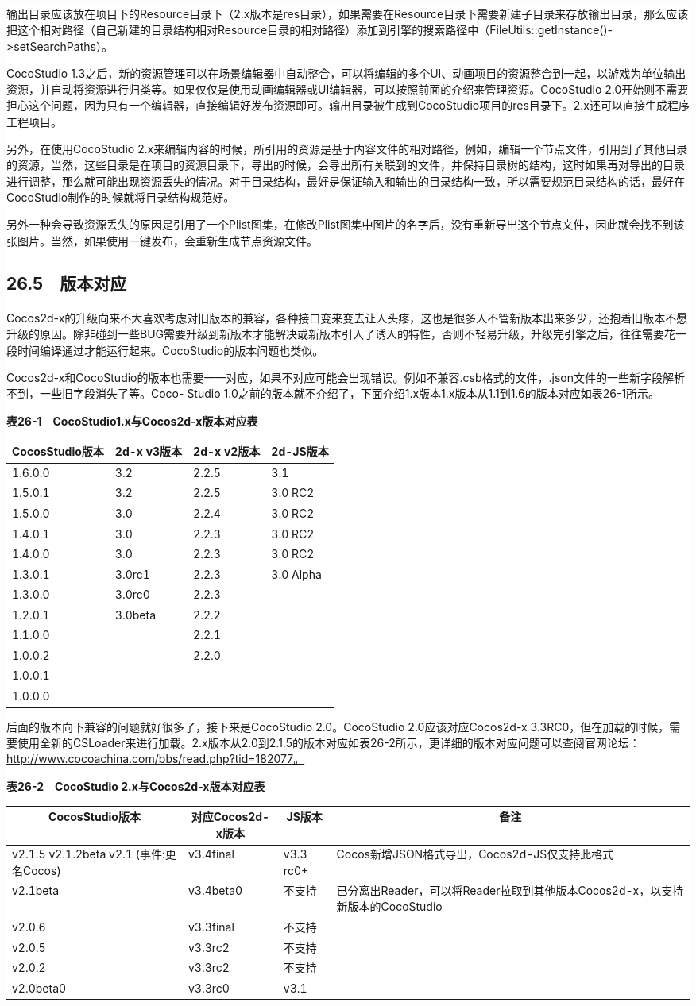 输出目录应该放在项目下的Resource目录下（2.x版本是res目录），如果需要在Resource目录下需要新建子目录来存放输出目录，那么应该把这个相对路径（自己新建的目录结构相对Resource目录的相对路径）添加到引擎的搜索路径中（FileUtils::getInstance()->setSearchPaths）。

CocoStudio 1.3之后，新的资源管理可以在场景编辑器中自动整合，可以将编辑的多个UI、动画项目的资源整合到一起，以游戏为单位输出资源，并自动将资源进行归类等。如果仅仅是使用动画编辑器或UI编辑器，可以按照前面的介绍来管理资源。CocoStudio 2.0开始则不需要担心这个问题，因为只有一个编辑器，直接编辑好发布资源即可。输出目录被生成到CocoStudio项目的res目录下。2.x还可以直接生成程序工程项目。

另外，在使用CocoStudio 2.x来编辑内容的时候，所引用的资源是基于内容文件的相对路径，例如，编辑一个节点文件，引用到了其他目录的资源，当然，这些目录是在项目的资源目录下，导出的时候，会导出所有关联到的文件，并保持目录树的结构，这时如果再对导出的目录进行调整，那么就可能出现资源丢失的情况。对于目录结构，最好是保证输入和输出的目录结构一致，所以需要规范目录结构的话，最好在CocoStudio制作的时候就将目录结构规范好。

另外一种会导致资源丢失的原因是引用了一个Plist图集，在修改Plist图集中图片的名字后，没有重新导出这个节点文件，因此就会找不到该张图片。当然，如果使用一键发布，会重新生成节点资源文件。

## 26.5　版本对应

Cocos2d-x的升级向来不大喜欢考虑对旧版本的兼容，各种接口变来变去让人头疼，这也是很多人不管新版本出来多少，还抱着旧版本不愿升级的原因。除非碰到一些BUG需要升级到新版本才能解决或新版本引入了诱人的特性，否则不轻易升级，升级完引擎之后，往往需要花一段时间编译通过才能运行起来。CocoStudio的版本问题也类似。

Cocos2d-x和CocoStudio的版本也需要一一对应，如果不对应可能会出现错误。例如不兼容.csb格式的文件，.json文件的一些新字段解析不到，一些旧字段消失了等。Coco- Studio 1.0之前的版本就不介绍了，下面介绍1.x版本1.x版本从1.1到1.6的版本对应如表26-1所示。

**表26-1　CocoStudio1.x与Cocos2d-x版本对应表**

| **CocosStudio版本** | **2d-x v3版本** | **2d-x v2版本** | **2d-JS版本** |
| ------------------- | --------------- | --------------- | ------------- |
| 1.6.0.0             | 3.2             | 2.2.5           | 3.1           |
| 1.5.0.1             | 3.2             | 2.2.5           | 3.0 RC2       |
| 1.5.0.0             | 3.0             | 2.2.4           | 3.0 RC2       |
| 1.4.0.1             | 3.0             | 2.2.3           | 3.0 RC2       |
| 1.4.0.0             | 3.0             | 2.2.3           | 3.0 RC2       |
| 1.3.0.1             | 3.0rc1          | 2.2.3           | 3.0 Alpha     |
| 1.3.0.0             | 3.0rc0          | 2.2.3           |               |
| 1.2.0.1             | 3.0beta         | 2.2.2           |               |
| 1.1.0.0             |                 | 2.2.1           |               |
| 1.0.0.2             |                 | 2.2.0           |               |
| 1.0.0.1             |                 |                 |               |
| 1.0.0.0             |                 |                 |               |

后面的版本向下兼容的问题就好很多了，接下来是CocoStudio 2.0。CocoStudio 2.0应该对应Cocos2d-x 3.3RC0，但在加载的时候，需要使用全新的CSLoader来进行加载。2.x版本从2.0到2.1.5的版本对应如表26-2所示，更详细的版本对应问题可以查阅官网论坛：http://www.cocoachina.com/bbs/read.php?tid=182077。

**表26-2　CocoStudio 2.x与Cocos2d-x版本对应表**



| CocosStudio版本                           | 对应Cocos2d-x版本 | JS版本    | 备注                                                         |
| ----------------------------------------- | ----------------- | --------- | ------------------------------------------------------------ |
| v2.1.5  v2.1.2beta  v2.1 (事件:更名Cocos) | v3.4final         | v3.3 rc0+ | Cocos新增JSON格式导出，Cocos2d-JS仅支持此格式                |
| v2.1beta                                  | v3.4beta0         | 不支持    | 已分离出Reader，可以将Reader拉取到其他版本Cocos2d-x，以支持新版本的CocoStudio |
| v2.0.6                                    | v3.3final         | 不支持    |                                                              |
| v2.0.5                                    | v3.3rc2           | 不支持    |                                                              |
| v2.0.2                                    | v3.3rc2           | 不支持    |                                                              |
| v2.0beta0                                 | v3.3rc0           | v3.1      |                                                              |